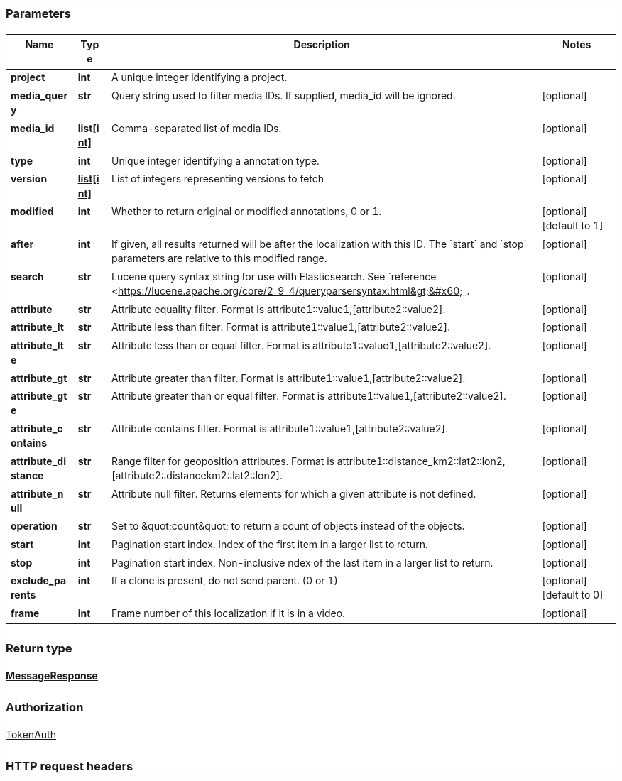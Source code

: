 ### Parameters

Name | Type | Description  | Notes
------------- | ------------- | ------------- | -------------
 **project** | **int**| A unique integer identifying a project. | 
 **media_query** | **str**| Query string used to filter media IDs. If supplied, media_id will be ignored. | [optional] 
 **media_id** | [**list[int]**](int.md)| Comma-separated list of media IDs. | [optional] 
 **type** | **int**| Unique integer identifying a annotation type. | [optional] 
 **version** | [**list[int]**](int.md)| List of integers representing versions to fetch | [optional] 
 **modified** | **int**| Whether to return original or modified annotations, 0 or 1. | [optional] [default to 1]
 **after** | **int**| If given, all results returned will be after the localization with this ID. The &#x60;start&#x60; and &#x60;stop&#x60; parameters are relative to this modified range. | [optional] 
 **search** | **str**| Lucene query syntax string for use with Elasticsearch. See &#x60;reference &lt;https://lucene.apache.org/core/2_9_4/queryparsersyntax.html&gt;&#x60;_. | [optional] 
 **attribute** | **str**| Attribute equality filter. Format is attribute1::value1,[attribute2::value2]. | [optional] 
 **attribute_lt** | **str**| Attribute less than filter. Format is attribute1::value1,[attribute2::value2]. | [optional] 
 **attribute_lte** | **str**| Attribute less than or equal filter. Format is attribute1::value1,[attribute2::value2]. | [optional] 
 **attribute_gt** | **str**| Attribute greater than filter. Format is attribute1::value1,[attribute2::value2]. | [optional] 
 **attribute_gte** | **str**| Attribute greater than or equal filter. Format is attribute1::value1,[attribute2::value2]. | [optional] 
 **attribute_contains** | **str**| Attribute contains filter. Format is attribute1::value1,[attribute2::value2]. | [optional] 
 **attribute_distance** | **str**| Range filter for geoposition attributes. Format is attribute1::distance_km2::lat2::lon2,[attribute2::distancekm2::lat2::lon2]. | [optional] 
 **attribute_null** | **str**| Attribute null filter. Returns elements for which a given attribute is not defined. | [optional] 
 **operation** | **str**| Set to \&quot;count\&quot; to return a count of objects instead of the objects. | [optional] 
 **start** | **int**| Pagination start index. Index of the first item in a larger list to return. | [optional] 
 **stop** | **int**| Pagination start index. Non-inclusive ndex of the last item in a larger list to return. | [optional] 
 **exclude_parents** | **int**| If a clone is present, do not send parent. (0 or 1) | [optional] [default to 0]
 **frame** | **int**| Frame number of this localization if it is in a video. | [optional] 

### Return type

[**MessageResponse**](MessageResponse.md)

### Authorization

[TokenAuth](../README.md#TokenAuth)

### HTTP request headers
